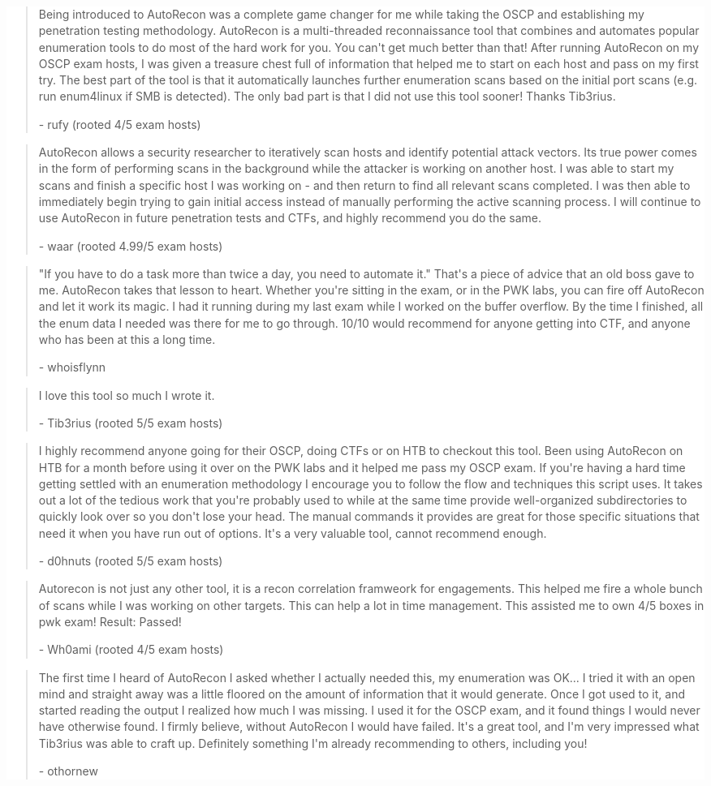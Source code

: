 > Being introduced to AutoRecon was a complete game changer for me while taking the OSCP and establishing my penetration testing methodology. AutoRecon is a multi-threaded reconnaissance tool that combines and automates popular enumeration tools to do most of the hard work for you. You can't get much better than that! After running AutoRecon on my OSCP exam hosts, I was given a treasure chest full of information that helped me to start on each host and pass on my first try. The best part of the tool is that it automatically launches further enumeration scans based on the initial port scans (e.g. run enum4linux if SMB is detected). The only bad part is that I did not use this tool sooner! Thanks Tib3rius.
>
>\- rufy (rooted 4/5 exam hosts)

> AutoRecon allows a security researcher to iteratively scan hosts and identify potential attack vectors. Its true power comes in the form of performing scans in the background while the attacker is working on another host. I was able to start my scans and finish a specific host I was working on - and then return to find all relevant scans completed. I was then able to immediately begin trying to gain initial access instead of manually performing the active scanning process. I will continue to use AutoRecon in future penetration tests and CTFs, and highly recommend you do the same.
>
>\- waar (rooted 4.99/5 exam hosts)

> "If you have to do a task more than twice a day, you need to automate it." That's a piece of advice that an old boss gave to me. AutoRecon takes that lesson to heart. Whether you're sitting in the exam, or in the PWK labs, you can fire off AutoRecon and let it work its magic. I had it running during my last exam while I worked on the buffer overflow. By the time I finished, all the enum data I needed was there for me to go through. 10/10 would recommend for anyone getting into CTF, and anyone who has been at this a long time.
>
>\- whoisflynn

> I love this tool so much I wrote it.
>
>\- Tib3rius (rooted 5/5 exam hosts)

> I highly recommend anyone going for their OSCP, doing CTFs or on HTB to checkout this tool. Been using AutoRecon on HTB for a month before using it over on the PWK labs and it helped me pass my OSCP exam. If you're having a hard time getting settled with an enumeration methodology I encourage you to follow the flow and techniques this script uses. It takes out a lot of the tedious work that you're probably used to while at the same time provide well-organized subdirectories to quickly look over so you don't lose your head. The manual commands it provides are great for those specific situations that need it when you have run out of options. It's a very valuable tool, cannot recommend enough.
>
>\- d0hnuts (rooted 5/5 exam hosts)

> Autorecon is not just any other tool, it is a recon correlation framweork for engagements. This helped me fire a whole bunch of scans while I was working on other targets. This can help a lot in time management. This assisted me to own 4/5 boxes in pwk exam! Result: Passed!
>
>\- Wh0ami (rooted 4/5 exam hosts)

> The first time I heard of AutoRecon I asked whether I actually needed this, my enumeration was OK... I tried it with an open mind and straight away was a little floored on the amount of information that it would generate. Once I got used to it, and started reading the output I realized how much I was missing.  I used it for the OSCP exam, and it found things I would never have otherwise found. I firmly believe, without AutoRecon I would have failed. It's a great tool, and I'm very impressed what Tib3rius was able to craft up. Definitely something I'm already recommending to others, including you!
>
>\- othornew
